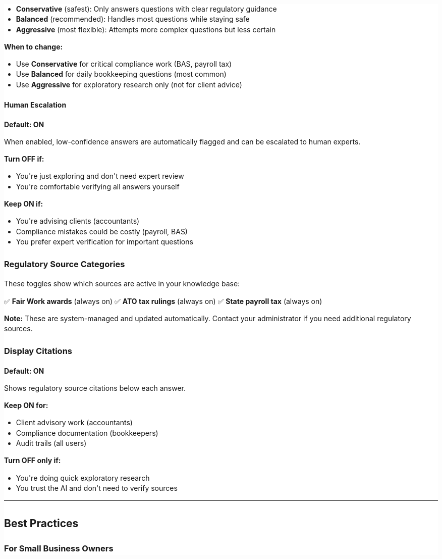 - **Conservative** (safest): Only answers questions with clear regulatory guidance
- **Balanced** (recommended): Handles most questions while staying safe
- **Aggressive** (most flexible): Attempts more complex questions but less certain

**When to change:**
- Use **Conservative** for critical compliance work (BAS, payroll tax)
- Use **Balanced** for daily bookkeeping questions (most common)
- Use **Aggressive** for exploratory research only (not for client advice)

#### Human Escalation

**Default: ON**

When enabled, low-confidence answers are automatically flagged and can be escalated to human experts.

**Turn OFF if:**
- You're just exploring and don't need expert review
- You're comfortable verifying all answers yourself

**Keep ON if:**
- You're advising clients (accountants)
- Compliance mistakes could be costly (payroll, BAS)
- You prefer expert verification for important questions

### Regulatory Source Categories

These toggles show which sources are active in your knowledge base:

✅ **Fair Work awards** (always on)
✅ **ATO tax rulings** (always on)
✅ **State payroll tax** (always on)

**Note:** These are system-managed and updated automatically. Contact your administrator if you need additional regulatory sources.

### Display Citations

**Default: ON**

Shows regulatory source citations below each answer.

**Keep ON for:**
- Client advisory work (accountants)
- Compliance documentation (bookkeepers)
- Audit trails (all users)

**Turn OFF only if:**
- You're doing quick exploratory research
- You trust the AI and don't need to verify sources

---

## Best Practices

### For Small Business Owners

